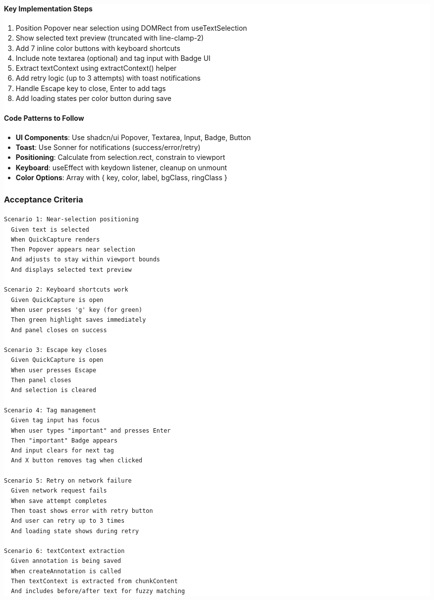 #### Key Implementation Steps
1. Position Popover near selection using DOMRect from useTextSelection
2. Show selected text preview (truncated with line-clamp-2)
3. Add 7 inline color buttons with keyboard shortcuts
4. Include note textarea (optional) and tag input with Badge UI
5. Extract textContext using extractContext() helper
6. Add retry logic (up to 3 attempts) with toast notifications
7. Handle Escape key to close, Enter to add tags
8. Add loading states per color button during save

#### Code Patterns to Follow
- **UI Components**: Use shadcn/ui Popover, Textarea, Input, Badge, Button
- **Toast**: Use Sonner for notifications (success/error/retry)
- **Positioning**: Calculate from selection.rect, constrain to viewport
- **Keyboard**: useEffect with keydown listener, cleanup on unmount
- **Color Options**: Array with { key, color, label, bgClass, ringClass }

### Acceptance Criteria

```gherkin
Scenario 1: Near-selection positioning
  Given text is selected
  When QuickCapture renders
  Then Popover appears near selection
  And adjusts to stay within viewport bounds
  And displays selected text preview

Scenario 2: Keyboard shortcuts work
  Given QuickCapture is open
  When user presses 'g' key (for green)
  Then green highlight saves immediately
  And panel closes on success

Scenario 3: Escape key closes
  Given QuickCapture is open
  When user presses Escape
  Then panel closes
  And selection is cleared

Scenario 4: Tag management
  Given tag input has focus
  When user types "important" and presses Enter
  Then "important" Badge appears
  And input clears for next tag
  And X button removes tag when clicked

Scenario 5: Retry on network failure
  Given network request fails
  When save attempt completes
  Then toast shows error with retry button
  And user can retry up to 3 times
  And loading state shows during retry

Scenario 6: textContext extraction
  Given annotation is being saved
  When createAnnotation is called
  Then textContext is extracted from chunkContent
  And includes before/after text for fuzzy matching
```
